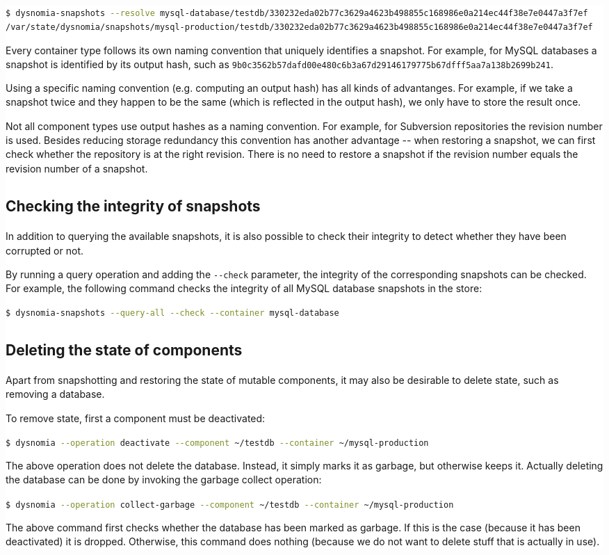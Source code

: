 ```bash
$ dysnomia-snapshots --resolve mysql-database/testdb/330232eda02b77c3629a4623b498855c168986e0a214ec44f38e7e0447a3f7ef
/var/state/dysnomia/snapshots/mysql-production/testdb/330232eda02b77c3629a4623b498855c168986e0a214ec44f38e7e0447a3f7ef
```

Every container type follows its own naming convention that uniquely identifies a
snapshot. For example, for MySQL databases a snapshot is identified by its
output hash, such as `9b0c3562b57dafd00e480c6b3a67d29146179775b67dfff5aa7a138b2699b241`.

Using a specific naming convention (e.g. computing an output hash) has all kinds
of advantanges. For example, if we take a snapshot twice and they happen to be
the same (which is reflected in the output hash), we only have to store the
result once.

Not all component types use output hashes as a naming convention. For example,
for Subversion repositories the revision number is used. Besides reducing storage
redundancy this convention has another advantage -- when restoring a snapshot,
we can first check whether the repository is at the right revision. There is no
need to restore a snapshot if the revision number equals the revision number of
a snapshot.

Checking the integrity of snapshots
-----------------------------------
In addition to querying the available snapshots, it is also possible to check
their integrity to detect whether they have been corrupted or not.

By running a query operation and adding the `--check` parameter, the integrity
of the corresponding snapshots can be checked. For example, the following
command checks the integrity of all MySQL database snapshots in the store:

```bash
$ dysnomia-snapshots --query-all --check --container mysql-database
```

Deleting the state of components
--------------------------------
Apart from snapshotting and restoring the state of mutable components, it may
also be desirable to delete state, such as removing a database.

To remove state, first a component must be deactivated:

```bash
$ dysnomia --operation deactivate --component ~/testdb --container ~/mysql-production
```

The above operation does not delete the database. Instead, it simply marks it as
garbage, but otherwise keeps it. Actually deleting the database can be done by
invoking the garbage collect operation:

```bash
$ dysnomia --operation collect-garbage --component ~/testdb --container ~/mysql-production
```

The above command first checks whether the database has been marked as garbage.
If this is the case (because it has been deactivated) it is dropped. Otherwise,
this command does nothing (because we do not want to delete stuff that is
actually in use).
